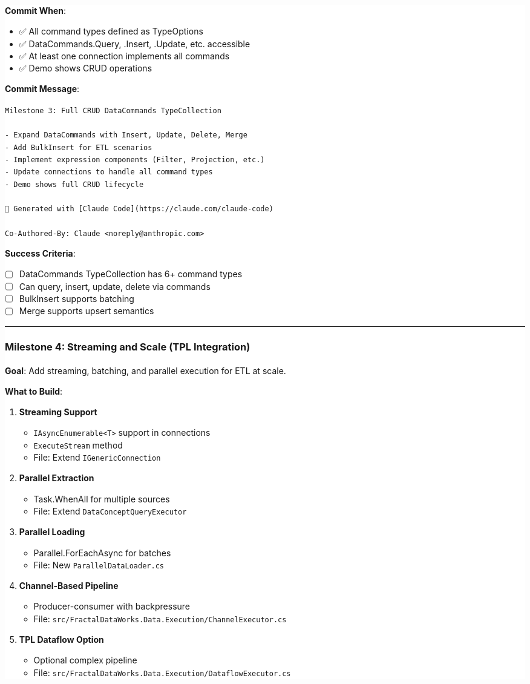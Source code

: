 **Commit When**:
- ✅ All command types defined as TypeOptions
- ✅ DataCommands.Query, .Insert, .Update, etc. accessible
- ✅ At least one connection implements all commands
- ✅ Demo shows CRUD operations

**Commit Message**:
```
Milestone 3: Full CRUD DataCommands TypeCollection

- Expand DataCommands with Insert, Update, Delete, Merge
- Add BulkInsert for ETL scenarios
- Implement expression components (Filter, Projection, etc.)
- Update connections to handle all command types
- Demo shows full CRUD lifecycle

🤖 Generated with [Claude Code](https://claude.com/claude-code)

Co-Authored-By: Claude <noreply@anthropic.com>
```

**Success Criteria**:
- [ ] DataCommands TypeCollection has 6+ command types
- [ ] Can query, insert, update, delete via commands
- [ ] BulkInsert supports batching
- [ ] Merge supports upsert semantics

---

### Milestone 4: Streaming and Scale (TPL Integration)

**Goal**: Add streaming, batching, and parallel execution for ETL at scale.

**What to Build**:

1. **Streaming Support**
   - `IAsyncEnumerable<T>` support in connections
   - `ExecuteStream` method
   - File: Extend `IGenericConnection`

2. **Parallel Extraction**
   - Task.WhenAll for multiple sources
   - File: Extend `DataConceptQueryExecutor`

3. **Parallel Loading**
   - Parallel.ForEachAsync for batches
   - File: New `ParallelDataLoader.cs`

4. **Channel-Based Pipeline**
   - Producer-consumer with backpressure
   - File: `src/FractalDataWorks.Data.Execution/ChannelExecutor.cs`

5. **TPL Dataflow Option**
   - Optional complex pipeline
   - File: `src/FractalDataWorks.Data.Execution/DataflowExecutor.cs`
